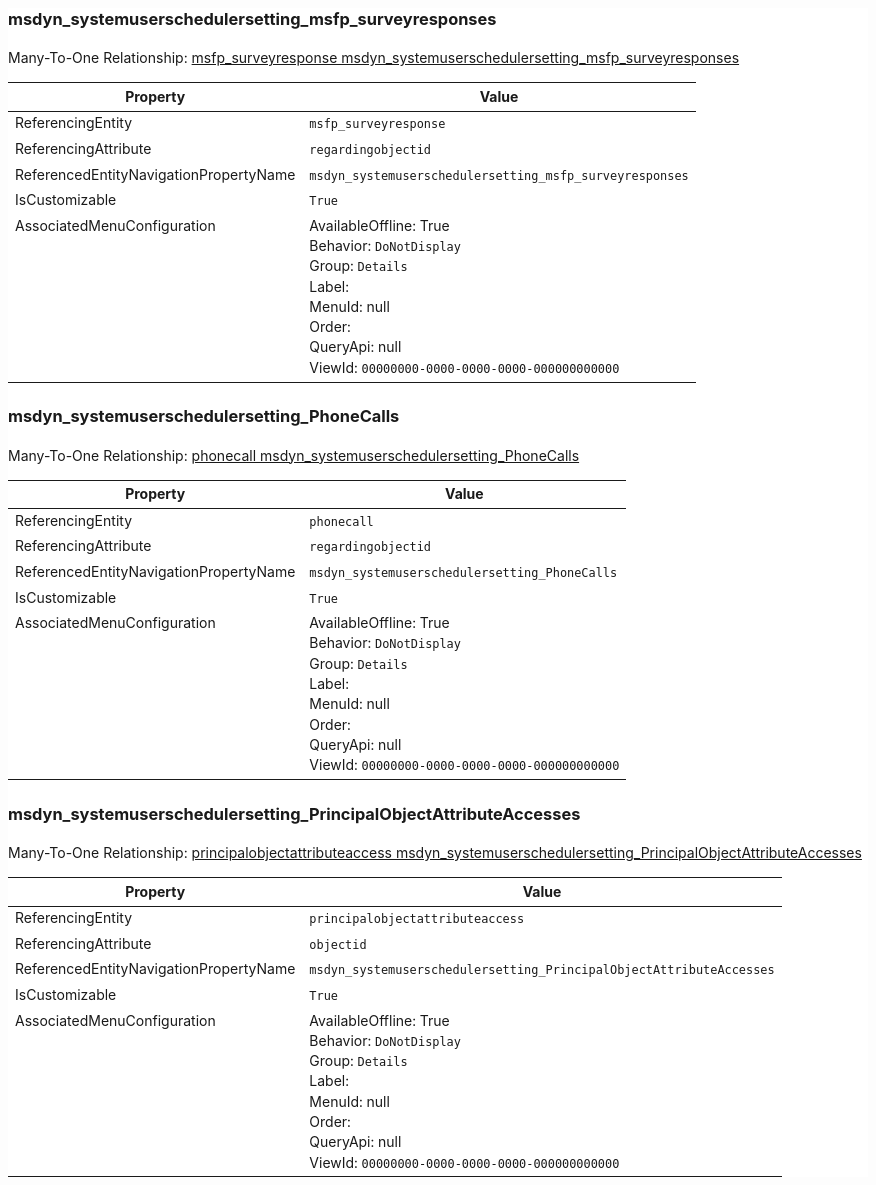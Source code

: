 ### <a name="BKMK_msdyn_systemuserschedulersetting_msfp_surveyresponses"></a> msdyn_systemuserschedulersetting_msfp_surveyresponses

Many-To-One Relationship: [msfp_surveyresponse msdyn_systemuserschedulersetting_msfp_surveyresponses](msfp_surveyresponse.md#BKMK_msdyn_systemuserschedulersetting_msfp_surveyresponses)

|Property|Value|
|---|---|
|ReferencingEntity|`msfp_surveyresponse`|
|ReferencingAttribute|`regardingobjectid`|
|ReferencedEntityNavigationPropertyName|`msdyn_systemuserschedulersetting_msfp_surveyresponses`|
|IsCustomizable|`True`|
|AssociatedMenuConfiguration|AvailableOffline: True<br />Behavior: `DoNotDisplay`<br />Group: `Details`<br />Label: <br />MenuId: null<br />Order: <br />QueryApi: null<br />ViewId: `00000000-0000-0000-0000-000000000000`|

### <a name="BKMK_msdyn_systemuserschedulersetting_PhoneCalls"></a> msdyn_systemuserschedulersetting_PhoneCalls

Many-To-One Relationship: [phonecall msdyn_systemuserschedulersetting_PhoneCalls](phonecall.md#BKMK_msdyn_systemuserschedulersetting_PhoneCalls)

|Property|Value|
|---|---|
|ReferencingEntity|`phonecall`|
|ReferencingAttribute|`regardingobjectid`|
|ReferencedEntityNavigationPropertyName|`msdyn_systemuserschedulersetting_PhoneCalls`|
|IsCustomizable|`True`|
|AssociatedMenuConfiguration|AvailableOffline: True<br />Behavior: `DoNotDisplay`<br />Group: `Details`<br />Label: <br />MenuId: null<br />Order: <br />QueryApi: null<br />ViewId: `00000000-0000-0000-0000-000000000000`|

### <a name="BKMK_msdyn_systemuserschedulersetting_PrincipalObjectAttributeAccesses"></a> msdyn_systemuserschedulersetting_PrincipalObjectAttributeAccesses

Many-To-One Relationship: [principalobjectattributeaccess msdyn_systemuserschedulersetting_PrincipalObjectAttributeAccesses](principalobjectattributeaccess.md#BKMK_msdyn_systemuserschedulersetting_PrincipalObjectAttributeAccesses)

|Property|Value|
|---|---|
|ReferencingEntity|`principalobjectattributeaccess`|
|ReferencingAttribute|`objectid`|
|ReferencedEntityNavigationPropertyName|`msdyn_systemuserschedulersetting_PrincipalObjectAttributeAccesses`|
|IsCustomizable|`True`|
|AssociatedMenuConfiguration|AvailableOffline: True<br />Behavior: `DoNotDisplay`<br />Group: `Details`<br />Label: <br />MenuId: null<br />Order: <br />QueryApi: null<br />ViewId: `00000000-0000-0000-0000-000000000000`|
